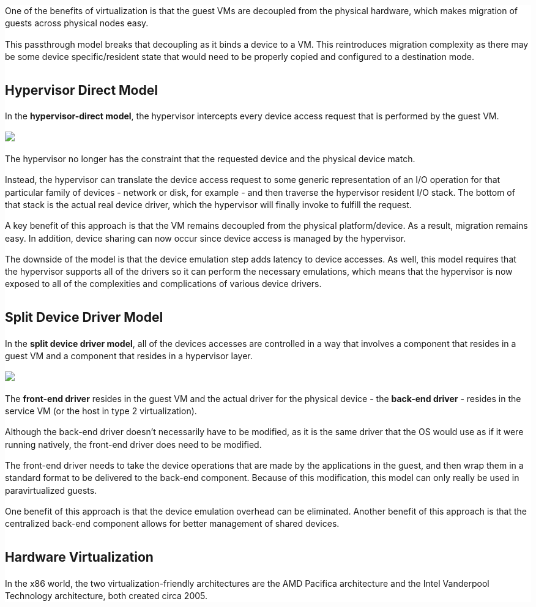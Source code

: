 One of the benefits of virtualization is that the guest VMs are decoupled from the physical hardware, which makes migration of guests across physical nodes easy.

This passthrough model breaks that decoupling as it binds a device to a VM. This reintroduces migration complexity as there may be some device specific/resident state that would need to be properly copied and configured to a destination mode.

## Hypervisor Direct Model
In the **hypervisor-direct model**, the hypervisor intercepts every device access request that is performed by the guest VM.

![](https://storage.cloud.google.com/omscs-notes.appspot.com/4F00CAC7-1C7B-4065-A509-F7B57DD7FBE3.png)

The hypervisor no longer has the constraint that the requested device and the physical device match.

Instead, the hypervisor can translate the device access request to some generic representation of an I/O operation for that particular family of devices - network or disk, for example - and then traverse the hypervisor resident I/O stack. The bottom of that stack is the actual real device driver, which the hypervisor will finally invoke to fulfill the request.

A key benefit of this approach is that the VM remains decoupled from the physical platform/device. As a result, migration remains easy. In addition, device sharing can now occur since device access is managed by the hypervisor.

The downside of the model is that the device emulation step adds latency to device accesses. As well, this model requires that the hypervisor supports all of the drivers so it can perform the necessary emulations, which means that the hypervisor is now exposed to all of the complexities and complications of various device drivers.

## Split Device Driver Model
In the **split device driver model**, all of the devices accesses are controlled in a way that involves a component that resides in a guest VM and a component that resides in a hypervisor layer.

![](https://storage.cloud.google.com/omscs-notes.appspot.com/BECB3588-AFBF-42F2-9A1C-22916449B1B4.png)

The **front-end driver** resides in the guest VM and the actual driver for the physical device - the **back-end driver** - resides in the service VM (or the host in type 2 virtualization).

Although the back-end driver doesn’t necessarily have to be modified, as it is the same driver that the OS would use as if it were running natively, the front-end driver does need to be modified.

The front-end driver needs to take the device operations that are made by the applications in the guest, and then wrap them in a standard format to be delivered to the back-end component. Because of this modification, this model can only really be used in paravirtualized guests.

One benefit of this approach is that the device emulation overhead can be eliminated. Another benefit of this approach is that the centralized back-end component allows for better management of shared devices.

## Hardware Virtualization
 In the x86 world, the two virtualization-friendly architectures are the AMD Pacifica architecture and the Intel Vanderpool Technology architecture, both created circa 2005.

